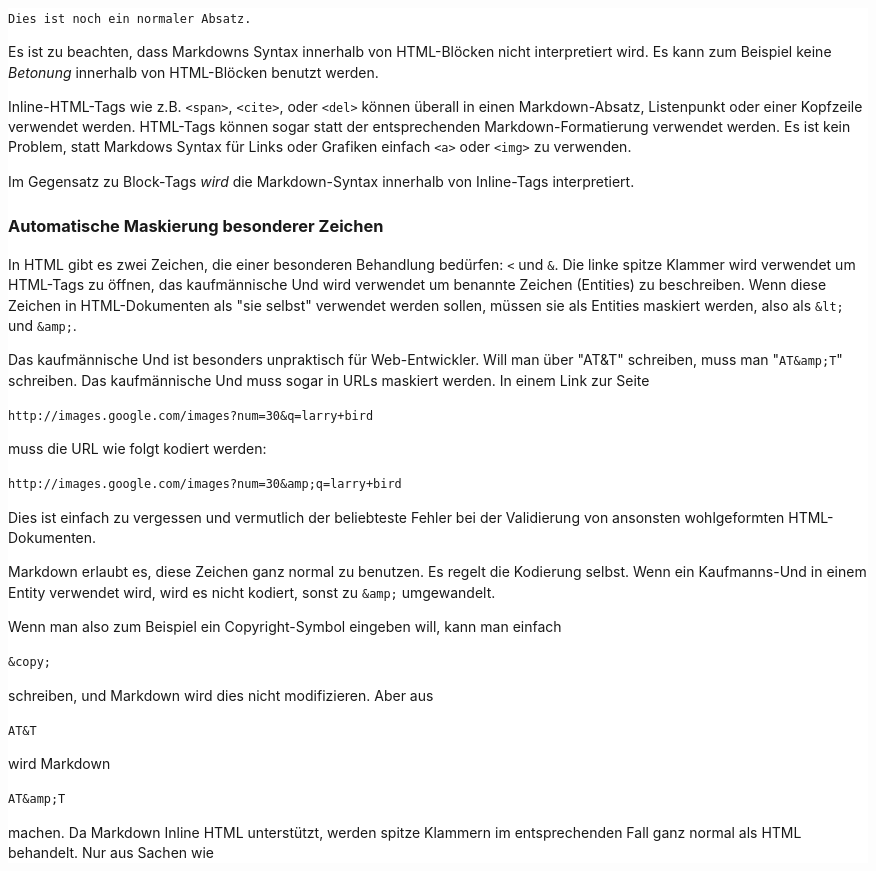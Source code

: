     Dies ist noch ein normaler Absatz.

Es ist zu beachten, dass Markdowns Syntax innerhalb von HTML-Blöcken
nicht interpretiert wird. Es kann zum Beispiel keine *Betonung*
innerhalb von HTML-Blöcken benutzt werden.

Inline-HTML-Tags wie z.B. `<span>`, `<cite>`, oder `<del>` können
überall in einen Markdown-Absatz, Listenpunkt oder einer Kopfzeile
verwendet werden. HTML-Tags können sogar statt der entsprechenden
Markdown-Formatierung verwendet werden. Es ist kein Problem, statt
Markdows Syntax für Links oder Grafiken einfach `<a>` oder `<img>` zu
verwenden.

Im Gegensatz zu Block-Tags *wird* die Markdown-Syntax innerhalb
von Inline-Tags interpretiert.



<h3 id="autoescape">Automatische Maskierung besonderer Zeichen</h3>

In HTML gibt es zwei Zeichen, die einer besonderen Behandlung bedürfen:
`<` und `&`. Die linke spitze Klammer wird verwendet um HTML-Tags zu
öffnen, das kaufmännische Und wird verwendet um benannte Zeichen
(Entities) zu beschreiben. Wenn diese Zeichen in HTML-Dokumenten als
"sie selbst" verwendet werden sollen, müssen sie als Entities maskiert
werden, also als `&lt;` und `&amp;`.

Das kaufmännische Und ist besonders unpraktisch für Web-Entwickler. Will
man über "AT&T" schreiben, muss man "`AT&amp;T`" schreiben. Das
kaufmännische Und muss sogar in URLs maskiert werden. In einem Link zur
Seite

    http://images.google.com/images?num=30&q=larry+bird

muss die URL wie folgt kodiert werden:

    http://images.google.com/images?num=30&amp;q=larry+bird

Dies ist einfach zu vergessen und vermutlich der beliebteste Fehler bei
der Validierung von ansonsten wohlgeformten HTML-Dokumenten.

Markdown erlaubt es, diese Zeichen ganz normal zu benutzen. Es regelt
die Kodierung selbst. Wenn ein Kaufmanns-Und in einem Entity verwendet
wird, wird es nicht kodiert, sonst zu `&amp;` umgewandelt.

Wenn man also zum Beispiel ein Copyright-Symbol eingeben will, kann man
einfach

    &copy;

schreiben, und Markdown wird dies nicht modifizieren. Aber aus

    AT&T

wird Markdown

    AT&amp;T

machen. Da Markdown Inline HTML unterstützt, werden spitze Klammern im
entsprechenden Fall ganz normal als HTML behandelt. Nur aus Sachen wie
